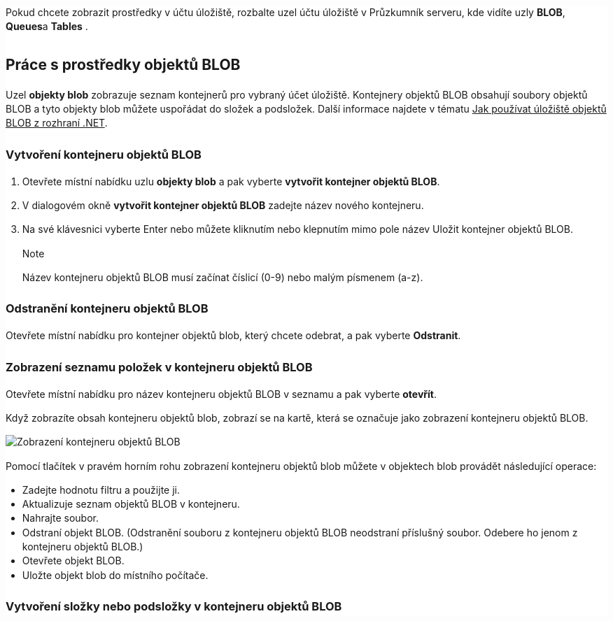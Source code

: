 Pokud chcete zobrazit prostředky v účtu úložiště, rozbalte uzel účtu úložiště v Průzkumník serveru, kde vidíte uzly **BLOB**, **Queues**a **Tables** .

## <a name="work-with-blob-resources"></a>Práce s prostředky objektů BLOB

Uzel **objekty blob** zobrazuje seznam kontejnerů pro vybraný účet úložiště. Kontejnery objektů BLOB obsahují soubory objektů BLOB a tyto objekty blob můžete uspořádat do složek a podsložek. Další informace najdete v tématu [Jak používat úložiště objektů BLOB z rozhraní .NET](/azure/storage/blobs/storage-dotnet-how-to-use-blobs).

### <a name="to-create-a-blob-container"></a>Vytvoření kontejneru objektů BLOB

1. Otevřete místní nabídku uzlu **objekty blob** a pak vyberte **vytvořit kontejner objektů BLOB**.
1. V dialogovém okně **vytvořit kontejner objektů BLOB** zadejte název nového kontejneru.
1. Na své klávesnici vyberte Enter nebo můžete kliknutím nebo klepnutím mimo pole název Uložit kontejner objektů BLOB.

   > [!NOTE]
   > Název kontejneru objektů BLOB musí začínat číslicí (0-9) nebo malým písmenem (a-z).

### <a name="to-delete-a-blob-container"></a>Odstranění kontejneru objektů BLOB

Otevřete místní nabídku pro kontejner objektů blob, který chcete odebrat, a pak vyberte **Odstranit**.

### <a name="to-display-a-list-of-the-items-in-a-blob-container"></a>Zobrazení seznamu položek v kontejneru objektů BLOB

Otevřete místní nabídku pro název kontejneru objektů BLOB v seznamu a pak vyberte **otevřít**.

Když zobrazíte obsah kontejneru objektů blob, zobrazí se na kartě, která se označuje jako zobrazení kontejneru objektů BLOB.

![Zobrazení kontejneru objektů BLOB](./media/vs-azure-tools-storage-resources-server-explorer-browse-manage/IC749016.png)

Pomocí tlačítek v pravém horním rohu zobrazení kontejneru objektů blob můžete v objektech blob provádět následující operace:

* Zadejte hodnotu filtru a použijte ji.
* Aktualizuje seznam objektů BLOB v kontejneru.
* Nahrajte soubor.
* Odstraní objekt BLOB. (Odstranění souboru z kontejneru objektů BLOB neodstraní příslušný soubor. Odebere ho jenom z kontejneru objektů BLOB.)
* Otevřete objekt BLOB.
* Uložte objekt blob do místního počítače.

### <a name="to-create-a-folder-or-subfolder-in-a-blob-container"></a>Vytvoření složky nebo podsložky v kontejneru objektů BLOB
